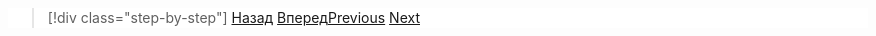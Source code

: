 >[!div class="step-by-step"]
<span data-ttu-id="ccc7f-181">[Назад](deployment-to-a-hosting-provider-deploying-to-the-production-environment-7-of-12.md)
[Вперед](deployment-to-a-hosting-provider-deploying-a-database-update-9-of-12.md)</span><span class="sxs-lookup"><span data-stu-id="ccc7f-181">[Previous](deployment-to-a-hosting-provider-deploying-to-the-production-environment-7-of-12.md)
[Next](deployment-to-a-hosting-provider-deploying-a-database-update-9-of-12.md)</span></span>
